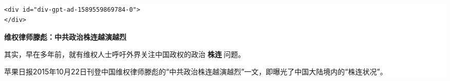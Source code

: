     <div id="div-gpt-ad-1589559869784-0">
    </div>
   </center>
  </div>
 </center>
 <p>
  <strong>
   维权律师滕彪：中共政治株连越演越烈
  </strong>
 </p>
 <center>
  <div style="max-width: 632px;height:180px; display: none; text-align: center; margin: 0 auto; overflow: hidden;overflow-x: hidden;">
   <div id="taboola-midarticle-thumbnails" style="max-width: 632px;height:180px;overflow: hidden;overflow-x: hidden;">
   </div>
  </div>
  <div>
   <center>
    <div id="div-gpt-ad-1589559869784-0">
    </div>
   </center>
  </div>
 </center>
 <p>
  其实，早在多年前，就有维权人士呼吁外界关注中国政权的政治
  <strong>
   <span href="https://zh.wikipedia.org/wiki/%E9%80%A3%E5%9D%90" target="_blank">
    株连
   </span>
  </strong>
  问题。
 </p>
 <center>
  <div style="max-width: 632px;height:180px; display: none; text-align: center; margin: 0 auto; overflow: hidden;overflow-x: hidden;">
   <div id="taboola-midarticle-thumbnails" style="max-width: 632px;height:180px;overflow: hidden;overflow-x: hidden;">
   </div>
  </div>
  <div>
   <center>
    <div id="div-gpt-ad-1589559869784-0">
    </div>
   </center>
  </div>
 </center>
 <p>
  苹果日报2015年10月22日刊登中国维权律师滕彪的“中共政治株连越演越烈”一文，即曝光了中国大陆境内的“株连状况”。
 </p>
 <center>
  <div style="max-width: 632px;height:180px; display: none; text-align: center; margin: 0 auto; overflow: hidden;overflow-x: hidden;">
   <div id="taboola-midarticle-thumbnails" style="max-width: 632px;height:180px;overflow: hidden;overflow-x: hidden;">
   </div>
  </div>
  <div>
   <center>
    <div id="div-gpt-ad-1589559869784-0">
    </div>
   </center>
  </div>
 </center>